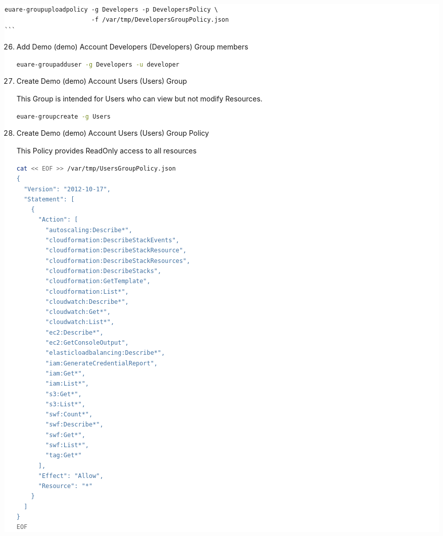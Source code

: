     euare-groupuploadpolicy -g Developers -p DevelopersPolicy \
                            -f /var/tmp/DevelopersGroupPolicy.json
    ```

26. Add Demo (demo) Account Developers (Developers) Group members

    ```bash
    euare-groupadduser -g Developers -u developer
    ```

27. Create Demo (demo) Account Users (Users) Group

    This Group is intended for Users who can view but not modify Resources.

    ```bash
    euare-groupcreate -g Users
    ```

28. Create Demo (demo) Account Users (Users) Group Policy

    This Policy provides ReadOnly access to all resources

    ```bash
    cat << EOF >> /var/tmp/UsersGroupPolicy.json
    {
      "Version": "2012-10-17",
      "Statement": [
        {
          "Action": [
            "autoscaling:Describe*",
            "cloudformation:DescribeStackEvents",
            "cloudformation:DescribeStackResource",
            "cloudformation:DescribeStackResources",
            "cloudformation:DescribeStacks",
            "cloudformation:GetTemplate",
            "cloudformation:List*",
            "cloudwatch:Describe*",
            "cloudwatch:Get*",
            "cloudwatch:List*",
            "ec2:Describe*",
            "ec2:GetConsoleOutput",
            "elasticloadbalancing:Describe*",
            "iam:GenerateCredentialReport",
            "iam:Get*",
            "iam:List*",
            "s3:Get*",
            "s3:List*",
            "swf:Count*",
            "swf:Describe*",
            "swf:Get*",
            "swf:List*",
            "tag:Get*"
          ],
          "Effect": "Allow",
          "Resource": "*"
        }
      ]
    }
    EOF
